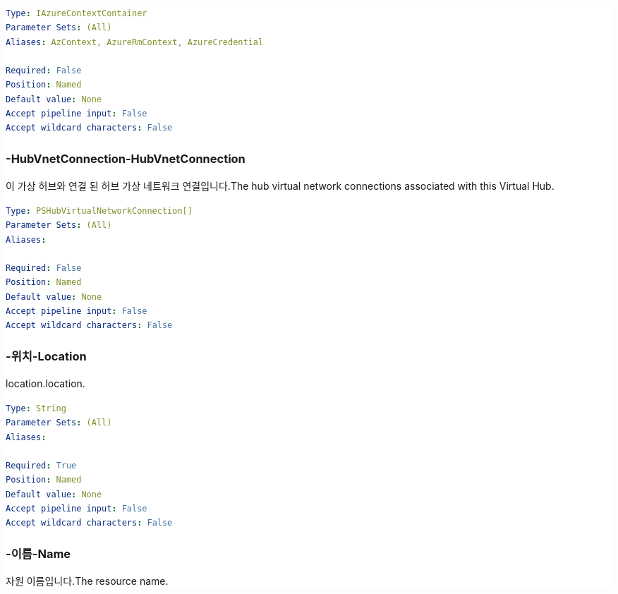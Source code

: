 ```yaml
Type: IAzureContextContainer
Parameter Sets: (All)
Aliases: AzContext, AzureRmContext, AzureCredential

Required: False
Position: Named
Default value: None
Accept pipeline input: False
Accept wildcard characters: False
```

### <span data-ttu-id="6092f-128">-HubVnetConnection</span><span class="sxs-lookup"><span data-stu-id="6092f-128">-HubVnetConnection</span></span>
<span data-ttu-id="6092f-129">이 가상 허브와 연결 된 허브 가상 네트워크 연결입니다.</span><span class="sxs-lookup"><span data-stu-id="6092f-129">The hub virtual network connections associated with this Virtual Hub.</span></span>

```yaml
Type: PSHubVirtualNetworkConnection[]
Parameter Sets: (All)
Aliases:

Required: False
Position: Named
Default value: None
Accept pipeline input: False
Accept wildcard characters: False
```

### <span data-ttu-id="6092f-130">-위치</span><span class="sxs-lookup"><span data-stu-id="6092f-130">-Location</span></span>
<span data-ttu-id="6092f-131">location.</span><span class="sxs-lookup"><span data-stu-id="6092f-131">location.</span></span>

```yaml
Type: String
Parameter Sets: (All)
Aliases:

Required: True
Position: Named
Default value: None
Accept pipeline input: False
Accept wildcard characters: False
```

### <span data-ttu-id="6092f-132">-이름</span><span class="sxs-lookup"><span data-stu-id="6092f-132">-Name</span></span>
<span data-ttu-id="6092f-133">자원 이름입니다.</span><span class="sxs-lookup"><span data-stu-id="6092f-133">The resource name.</span></span>
